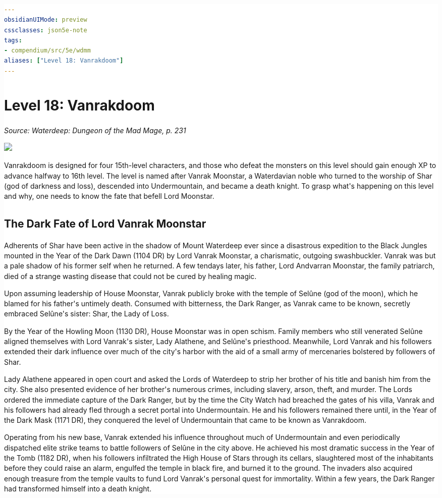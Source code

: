 ```yaml
---
obsidianUIMode: preview
cssclasses: json5e-note
tags:
- compendium/src/5e/wdmm
aliases: ["Level 18: Vanrakdoom"]
---
```

# Level 18: Vanrakdoom
*Source: Waterdeep: Dungeon of the Mad Mage, p. 231* 

![](/3-Mechanics/CLI/adventures/waterdeep-dungeon-of-the-mad-mage/img/057-18-01.webp#center)

Vanrakdoom is designed for four 15th-level characters, and those who defeat the monsters on this level should gain enough XP to advance halfway to 16th level. The level is named after Vanrak Moonstar, a Waterdavian noble who turned to the worship of Shar (god of darkness and loss), descended into Undermountain, and became a death knight. To grasp what's happening on this level and why, one needs to know the fate that befell Lord Moonstar.

## The Dark Fate of Lord Vanrak Moonstar

Adherents of Shar have been active in the shadow of Mount Waterdeep ever since a disastrous expedition to the Black Jungles mounted in the Year of the Dark Dawn (1104 DR) by Lord Vanrak Moonstar, a charismatic, outgoing swashbuckler. Vanrak was but a pale shadow of his former self when he returned. A few tendays later, his father, Lord Andvarran Moonstar, the family patriarch, died of a strange wasting disease that could not be cured by healing magic.

Upon assuming leadership of House Moonstar, Vanrak publicly broke with the temple of Selûne (god of the moon), which he blamed for his father's untimely death. Consumed with bitterness, the Dark Ranger, as Vanrak came to be known, secretly embraced Selûne's sister: Shar, the Lady of Loss.

By the Year of the Howling Moon (1130 DR), House Moonstar was in open schism. Family members who still venerated Selûne aligned themselves with Lord Vanrak's sister, Lady Alathene, and Selûne's priesthood. Meanwhile, Lord Vanrak and his followers extended their dark influence over much of the city's harbor with the aid of a small army of mercenaries bolstered by followers of Shar.

Lady Alathene appeared in open court and asked the Lords of Waterdeep to strip her brother of his title and banish him from the city. She also presented evidence of her brother's numerous crimes, including slavery, arson, theft, and murder. The Lords ordered the immediate capture of the Dark Ranger, but by the time the City Watch had breached the gates of his villa, Vanrak and his followers had already fled through a secret portal into Undermountain. He and his followers remained there until, in the Year of the Dark Mask (1171 DR), they conquered the level of Undermountain that came to be known as Vanrakdoom.

Operating from his new base, Vanrak extended his influence throughout much of Undermountain and even periodically dispatched elite strike teams to battle followers of Selûne in the city above. He achieved his most dramatic success in the Year of the Tomb (1182 DR), when his followers infiltrated the High House of Stars through its cellars, slaughtered most of the inhabitants before they could raise an alarm, engulfed the temple in black fire, and burned it to the ground. The invaders also acquired enough treasure from the temple vaults to fund Lord Vanrak's personal quest for immortality. Within a few years, the Dark Ranger had transformed himself into a death knight.
